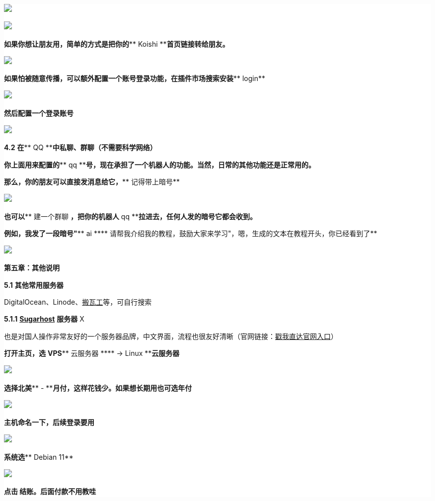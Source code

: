 ![](RackMultipart20230402-1-u1j1vg_html_249b839ac5ac0eab.png)

![](RackMultipart20230402-1-u1j1vg_html_800267f0cd57dccf.png)

**如果你想让朋友用，简单的方式是把你的**** Koishi ****首页链接转给朋友。**

![](RackMultipart20230402-1-u1j1vg_html_d6580f818babea22.png)

**如果怕被随意传播，可以额外配置一个账号登录功能，在插件市场搜索安装**** login**

![](RackMultipart20230402-1-u1j1vg_html_909484e99ddcb99a.png)

**然后配置一个登录账号**

![](RackMultipart20230402-1-u1j1vg_html_781af706c57efc41.png)

**4.2**  **在**** QQ ****中私聊、群聊（不需要科学网络）**

**你上面用来配置的**** qq ****号，现在承担了一个机器人的功能。当然，日常的其他功能还是正常用的。**

**那么，你的朋友可以直接发消息给它，**** 记得带上暗号**

![](RackMultipart20230402-1-u1j1vg_html_ed1f8f7e237c1c08.png)

**也可以**** 建一个群聊 ****，把你的机器人**** qq ****拉进去，任何人发的暗号它都会收到。**

**例如，我发了一段暗号"**** ai **** 请帮我介绍我的教程，鼓励大家来学习"，嗯，生成的文本在教程开头，你已经看到了**

![](RackMultipart20230402-1-u1j1vg_html_ed84be07e975deaf.png)

**第五章：其他说明**

**5.1**  **其他常用服务器**

DigitalOcean、Linode、[搬瓦工](https://c1n.cn/dh70p)等，可自行搜索

**5.1.1** [**Sugarhost**](https://c1n.cn/A28EL) **服务器** X

也是对国人操作非常友好的一个服务器品牌，中文界面，流程也很友好清晰（官网链接：[戳我直达官网入口](https://c1n.cn/A28EL)）

**打开主页，选**  **VPS**** 云服务器 **** -\> Linux ****云服务器**

![](RackMultipart20230402-1-u1j1vg_html_940d8955d59ae47.png)

**选择北美**** - ****月付，这样花钱少。如果想长期用也可选年付**

![](RackMultipart20230402-1-u1j1vg_html_8a4580c2313d4aeb.png)

**主机命名一下，后续登录要用**

![](RackMultipart20230402-1-u1j1vg_html_89e679e04db5834d.png)

**系统选**** Debian 11**

![](RackMultipart20230402-1-u1j1vg_html_5e5d5ffed8d7927a.png)

**点击 结账。后面付款不用教哇**
